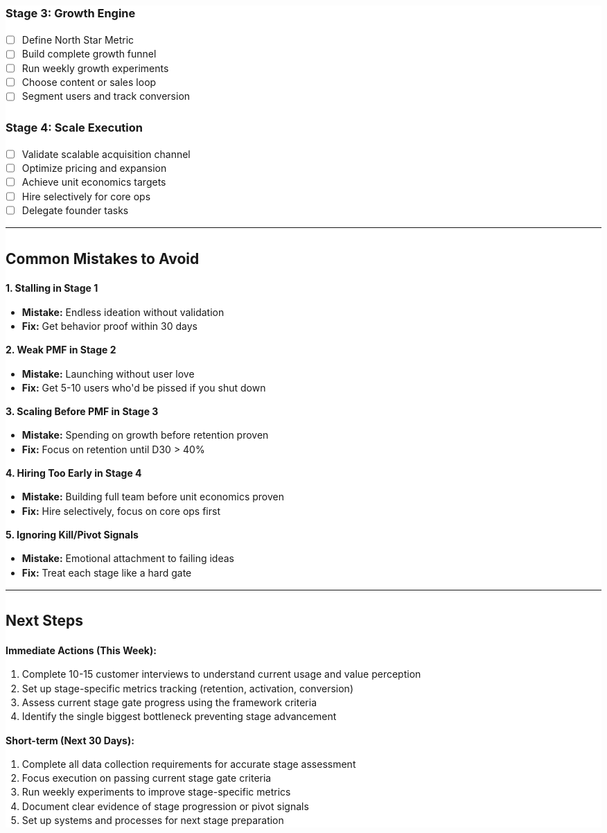 ### Stage 3: Growth Engine
- [ ] Define North Star Metric
- [ ] Build complete growth funnel
- [ ] Run weekly growth experiments
- [ ] Choose content or sales loop
- [ ] Segment users and track conversion

### Stage 4: Scale Execution
- [ ] Validate scalable acquisition channel
- [ ] Optimize pricing and expansion
- [ ] Achieve unit economics targets
- [ ] Hire selectively for core ops
- [ ] Delegate founder tasks

---

## Common Mistakes to Avoid

**1. Stalling in Stage 1**
- **Mistake:** Endless ideation without validation
- **Fix:** Get behavior proof within 30 days

**2. Weak PMF in Stage 2**
- **Mistake:** Launching without user love
- **Fix:** Get 5-10 users who'd be pissed if you shut down

**3. Scaling Before PMF in Stage 3**
- **Mistake:** Spending on growth before retention proven
- **Fix:** Focus on retention until D30 > 40%

**4. Hiring Too Early in Stage 4**
- **Mistake:** Building full team before unit economics proven
- **Fix:** Hire selectively, focus on core ops first

**5. Ignoring Kill/Pivot Signals**
- **Mistake:** Emotional attachment to failing ideas
- **Fix:** Treat each stage like a hard gate

---

## Next Steps

**Immediate Actions (This Week):**
1. Complete 10-15 customer interviews to understand current usage and value perception
2. Set up stage-specific metrics tracking (retention, activation, conversion)
3. Assess current stage gate progress using the framework criteria
4. Identify the single biggest bottleneck preventing stage advancement

**Short-term (Next 30 Days):**
1. Complete all data collection requirements for accurate stage assessment
2. Focus execution on passing current stage gate criteria
3. Run weekly experiments to improve stage-specific metrics
4. Document clear evidence of stage progression or pivot signals
5. Set up systems and processes for next stage preparation
